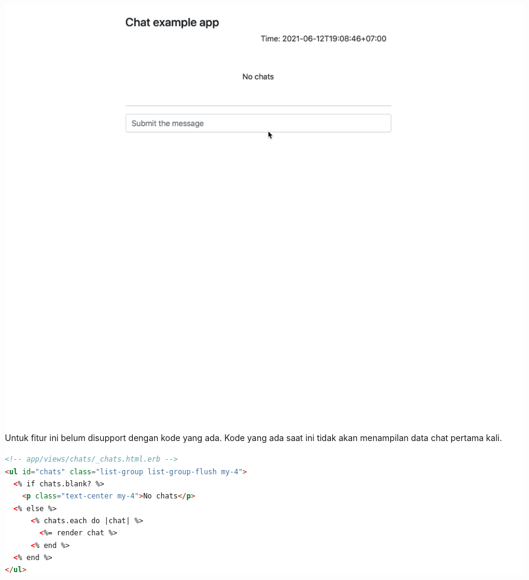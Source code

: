 ![example app](/assets/hotwire-one.gif)

Untuk fitur ini belum disupport dengan kode yang ada. Kode yang ada saat ini tidak akan menampilan data chat pertama kali.

```html
<!-- app/views/chats/_chats.html.erb -->
<ul id="chats" class="list-group list-group-flush my-4">
  <% if chats.blank? %>
    <p class="text-center my-4">No chats</p>
  <% else %>
      <% chats.each do |chat| %>
        <%= render chat %>
      <% end %>
  <% end %>
</ul>
```
